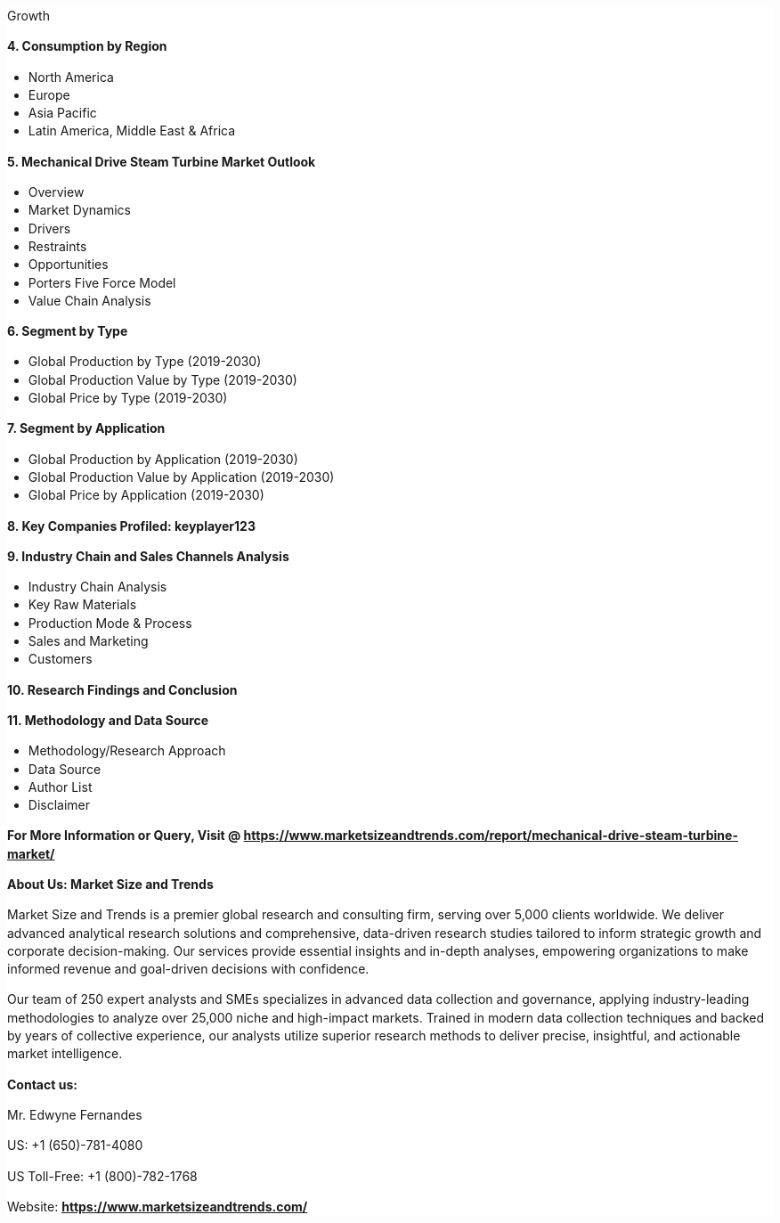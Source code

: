 Growth</li></ul><p><strong>4. Consumption by Region</strong></p><ul><li>North America</li><li>Europe</li><li>Asia Pacific</li><li>Latin America, Middle East &amp; Africa</li></ul><p><strong>5. Mechanical Drive Steam Turbine Market Outlook</strong></p><ul><li>Overview</li><li>Market Dynamics</li><li>Drivers</li><li>Restraints</li><li>Opportunities</li><li>Porters Five Force Model</li><li>Value Chain Analysis&nbsp;</li></ul><p><strong>6. Segment by Type</strong></p><ul><li>Global Production by Type (2019-2030)</li><li>Global Production Value by Type (2019-2030)</li><li>Global Price by Type (2019-2030)</li></ul><p><strong>7. Segment by Application</strong></p><ul><li>Global Production by Application (2019-2030)</li><li>Global Production Value by Application (2019-2030)</li><li>Global Price by Application (2019-2030)</li></ul><p><strong>8. Key Companies Profiled: keyplayer123</strong></p><p><strong>9. Industry Chain and Sales Channels Analysis</strong></p><ul><li>Industry Chain Analysis</li><li>Key Raw Materials</li><li>Production Mode &amp; Process</li><li>Sales and Marketing</li><li>Customers</li></ul><p><strong>10. Research Findings and Conclusion</strong></p><p><strong>11. Methodology and Data Source</strong></p><ul><li>Methodology/Research Approach</li><li>Data Source</li><li>Author List</li><li>Disclaimer</li></ul></p><p><strong>For More Information or Query, Visit @ <a href="https://www.marketsizeandtrends.com/report/mechanical-drive-steam-turbine-market/">https://www.marketsizeandtrends.com/report/mechanical-drive-steam-turbine-market/</a></strong></p><p><strong>About Us: Market Size and Trends</strong></p><p>Market Size and Trends is a premier global research and consulting firm, serving over 5,000 clients worldwide. We deliver advanced analytical research solutions and comprehensive, data-driven research studies tailored to inform strategic growth and corporate decision-making. Our services provide essential insights and in-depth analyses, empowering organizations to make informed revenue and goal-driven decisions with confidence.</p><p>Our team of 250 expert analysts and SMEs specializes in advanced data collection and governance, applying industry-leading methodologies to analyze over 25,000 niche and high-impact markets. Trained in modern data collection techniques and backed by years of collective experience, our analysts utilize superior research methods to deliver precise, insightful, and actionable market intelligence.</p><p><strong>Contact us:</strong></p><p>Mr. Edwyne Fernandes</p><p>US: +1 (650)-781-4080</p><p>US Toll-Free: +1 (800)-782-1768</p><p>Website: <strong><a href="https://www.marketsizeandtrends.com/">https://www.marketsizeandtrends.com/</a></strong></p>
